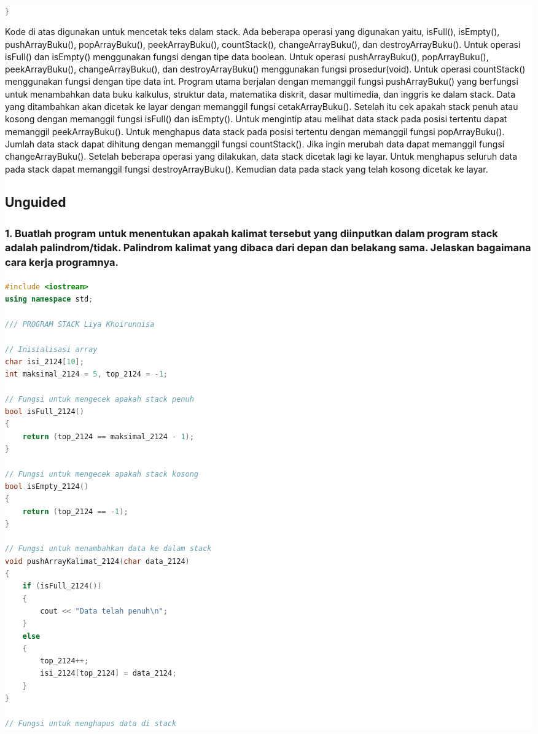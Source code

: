 ```C++
}
```

Kode di atas digunakan untuk mencetak teks dalam stack. Ada beberapa operasi yang digunakan yaitu, isFull(), isEmpty(), pushArrayBuku(), popArrayBuku(), peekArrayBuku(), countStack(), changeArrayBuku(), dan destroyArrayBuku(). Untuk operasi isFull() dan isEmpty() menggunakan fungsi dengan tipe data boolean. Untuk operasi pushArrayBuku(), popArrayBuku(), peekArrayBuku(), changeArrayBuku(), dan destroyArrayBuku() menggunakan fungsi prosedur(void). Untuk operasi countStack() menggunakan fungsi dengan tipe data int. Program utama berjalan dengan memanggil fungsi pushArrayBuku() yang berfungsi untuk menambahkan data buku kalkulus, struktur data, matematika diskrit, dasar multimedia, dan inggris ke dalam stack. Data yang ditambahkan akan dicetak ke layar dengan memanggil fungsi cetakArrayBuku(). Setelah itu cek apakah stack penuh atau kosong dengan memanggil fungsi isFull() dan isEmpty(). Untuk mengintip atau melihat data stack pada posisi tertentu dapat memanggil peekArrayBuku(). Untuk menghapus data stack pada posisi tertentu dengan memanggil fungsi popArrayBuku(). Jumlah data stack dapat dihitung dengan memanggil fungsi countStack(). Jika ingin merubah data dapat memanggil fungsi changeArrayBuku(). Setelah beberapa operasi yang dilakukan, data stack dicetak lagi ke layar. Untuk menghapus seluruh data pada stack dapat memanggil fungsi destroyArrayBuku(). Kemudian data pada stack yang telah kosong dicetak ke layar.

## Unguided

### 1. Buatlah program untuk menentukan apakah kalimat tersebut yang diinputkan dalam program stack adalah palindrom/tidak. Palindrom kalimat yang dibaca dari depan dan belakang sama. Jelaskan bagaimana cara kerja programnya.

```C++
#include <iostream>
using namespace std;

/// PROGRAM STACK Liya Khoirunnisa

// Inisialisasi array
char isi_2124[10];
int maksimal_2124 = 5, top_2124 = -1;

// Fungsi untuk mengecek apakah stack penuh
bool isFull_2124()
{
    return (top_2124 == maksimal_2124 - 1);
}

// Fungsi untuk mengecek apakah stack kosong
bool isEmpty_2124()
{
    return (top_2124 == -1);
}

// Fungsi untuk menambahkan data ke dalam stack
void pushArrayKalimat_2124(char data_2124)
{
    if (isFull_2124())
    {
        cout << "Data telah penuh\n";
    }
    else
    {
        top_2124++;
        isi_2124[top_2124] = data_2124;
    }
}

// Fungsi untuk menghapus data di stack
```